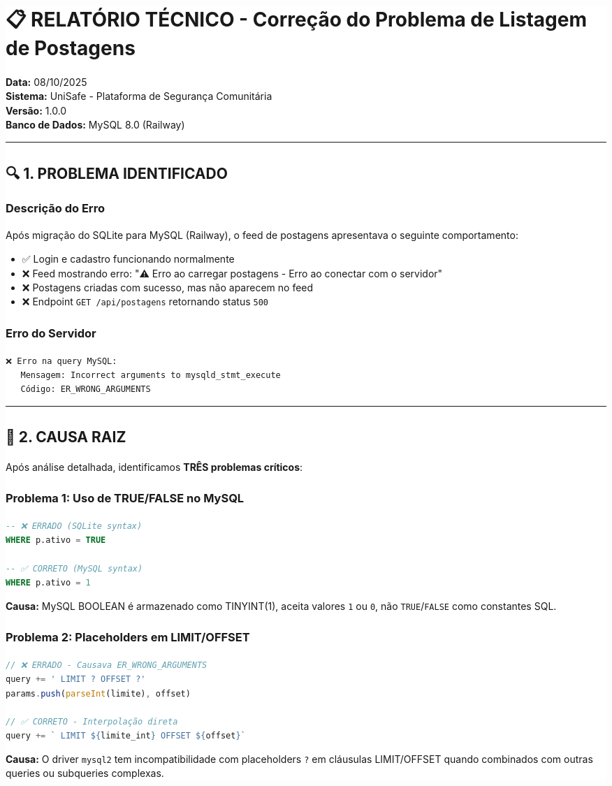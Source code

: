 # 📋 RELATÓRIO TÉCNICO - Correção do Problema de Listagem de Postagens

**Data:** 08/10/2025  
**Sistema:** UniSafe - Plataforma de Segurança Comunitária  
**Versão:** 1.0.0  
**Banco de Dados:** MySQL 8.0 (Railway)

---

## 🔍 **1. PROBLEMA IDENTIFICADO**

### Descrição do Erro
Após migração do SQLite para MySQL (Railway), o feed de postagens apresentava o seguinte comportamento:

- ✅ Login e cadastro funcionando normalmente
- ❌ Feed mostrando erro: "⚠️ Erro ao carregar postagens - Erro ao conectar com o servidor"
- ❌ Postagens criadas com sucesso, mas não aparecem no feed
- ❌ Endpoint `GET /api/postagens` retornando status `500`

### Erro do Servidor
```
❌ Erro na query MySQL:
   Mensagem: Incorrect arguments to mysqld_stmt_execute
   Código: ER_WRONG_ARGUMENTS
```

---

## 🎯 **2. CAUSA RAIZ**

Após análise detalhada, identificamos **TRÊS problemas críticos**:

### **Problema 1: Uso de TRUE/FALSE no MySQL**
```sql
-- ❌ ERRADO (SQLite syntax)
WHERE p.ativo = TRUE

-- ✅ CORRETO (MySQL syntax)
WHERE p.ativo = 1
```
**Causa:** MySQL BOOLEAN é armazenado como TINYINT(1), aceita valores `1` ou `0`, não `TRUE`/`FALSE` como constantes SQL.

### **Problema 2: Placeholders em LIMIT/OFFSET**
```javascript
// ❌ ERRADO - Causava ER_WRONG_ARGUMENTS
query += ' LIMIT ? OFFSET ?'
params.push(parseInt(limite), offset)

// ✅ CORRETO - Interpolação direta
query += ` LIMIT ${limite_int} OFFSET ${offset}`
```
**Causa:** O driver `mysql2` tem incompatibilidade com placeholders `?` em cláusulas LIMIT/OFFSET quando combinados com outras queries ou subqueries complexas.
